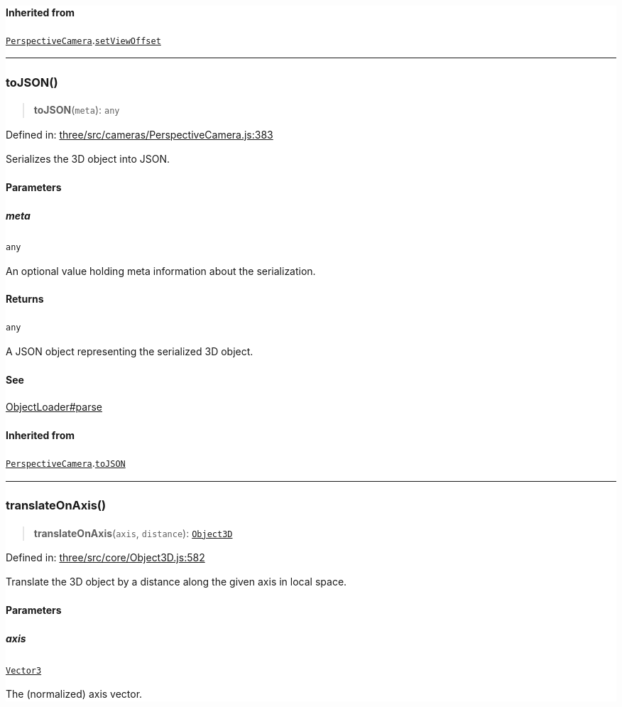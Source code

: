 #### Inherited from

[`PerspectiveCamera`](/reference/three/classes/perspectivecamera/).[`setViewOffset`](/reference/three/classes/perspectivecamera/#setviewoffset)

***

### toJSON()

> **toJSON**(`meta`): `any`

Defined in: [three/src/cameras/PerspectiveCamera.js:383](https://github.com/DefinitelyMaybe/three-i18n/blob/fa57b79433d1c349ffb23a78727299c8d4190136/three/src/cameras/PerspectiveCamera.js#L383)

Serializes the 3D object into JSON.

#### Parameters

##### meta

`any`

An optional value holding meta information about the serialization.

#### Returns

`any`

A JSON object representing the serialized 3D object.

#### See

[ObjectLoader#parse](/reference/three/classes/objectloader/#parse)

#### Inherited from

[`PerspectiveCamera`](/reference/three/classes/perspectivecamera/).[`toJSON`](/reference/three/classes/perspectivecamera/#tojson)

***

### translateOnAxis()

> **translateOnAxis**(`axis`, `distance`): [`Object3D`](/reference/three/classes/object3d/)

Defined in: [three/src/core/Object3D.js:582](https://github.com/DefinitelyMaybe/three-i18n/blob/fa57b79433d1c349ffb23a78727299c8d4190136/three/src/core/Object3D.js#L582)

Translate the 3D object by a distance along the given axis in local space.

#### Parameters

##### axis

[`Vector3`](/reference/three/classes/vector3/)

The (normalized) axis vector.
